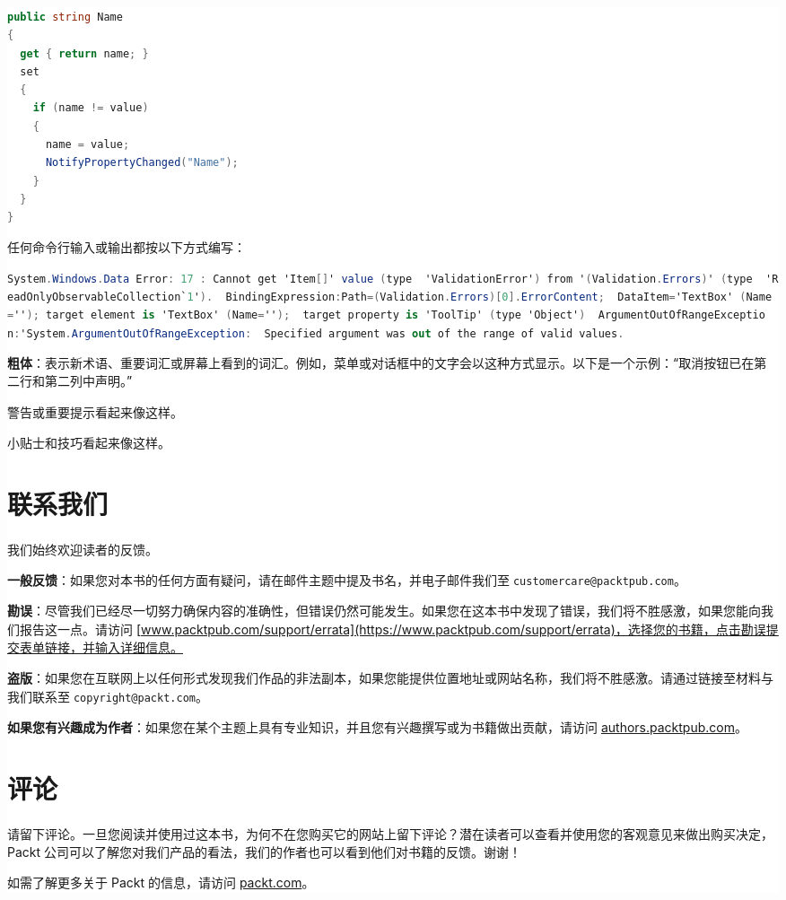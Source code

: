 ```cs
public string Name
{
  get { return name; }
  set
  {
    if (name != value)
    {
      name = value;
      NotifyPropertyChanged("Name");
    }
  }
}
```

任何命令行输入或输出都按以下方式编写：

```cs
System.Windows.Data Error: 17 : Cannot get 'Item[]' value (type  'ValidationError') from '(Validation.Errors)' (type  'ReadOnlyObservableCollection`1').  BindingExpression:Path=(Validation.Errors)[0].ErrorContent;  DataItem='TextBox' (Name=''); target element is 'TextBox' (Name='');  target property is 'ToolTip' (type 'Object')  ArgumentOutOfRangeException:'System.ArgumentOutOfRangeException:  Specified argument was out of the range of valid values.
```

**粗体**：表示新术语、重要词汇或屏幕上看到的词汇。例如，菜单或对话框中的文字会以这种方式显示。以下是一个示例：“取消按钮已在第二行和第二列中声明。”

警告或重要提示看起来像这样。

小贴士和技巧看起来像这样。

# 联系我们

我们始终欢迎读者的反馈。

**一般反馈**：如果您对本书的任何方面有疑问，请在邮件主题中提及书名，并电子邮件我们至 `customercare@packtpub.com`。

**勘误**：尽管我们已经尽一切努力确保内容的准确性，但错误仍然可能发生。如果您在这本书中发现了错误，我们将不胜感激，如果您能向我们报告这一点。请访问 [www.packtpub.com/support/errata](https://www.packtpub.com/support/errata)，选择您的书籍，点击勘误提交表单链接，并输入详细信息。

**盗版**：如果您在互联网上以任何形式发现我们作品的非法副本，如果您能提供位置地址或网站名称，我们将不胜感激。请通过链接至材料与我们联系至 `copyright@packt.com`。

**如果您有兴趣成为作者**：如果您在某个主题上具有专业知识，并且您有兴趣撰写或为书籍做出贡献，请访问 [authors.packtpub.com](http://authors.packtpub.com/)。

# 评论

请留下评论。一旦您阅读并使用过这本书，为何不在您购买它的网站上留下评论？潜在读者可以查看并使用您的客观意见来做出购买决定，Packt 公司可以了解您对我们产品的看法，我们的作者也可以看到他们对书籍的反馈。谢谢！

如需了解更多关于 Packt 的信息，请访问 [packt.com](http://www.packt.com/)。
